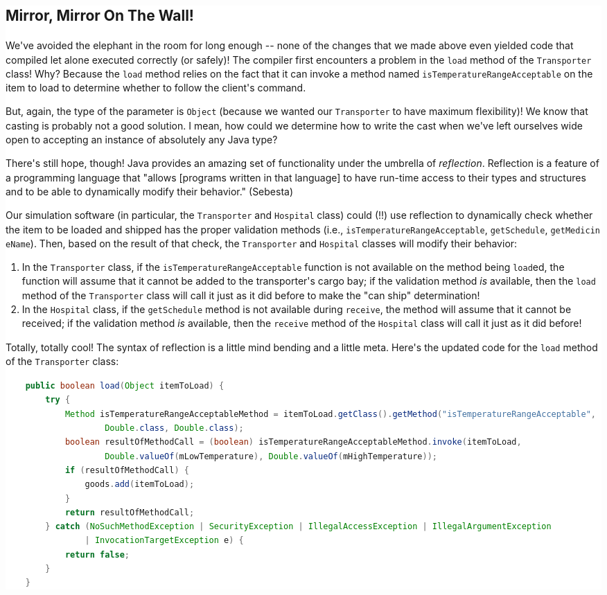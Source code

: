 ## Mirror, Mirror On The Wall!

We've avoided the elephant in the room for long enough -- none of the changes that we made above even yielded code that compiled let alone executed correctly (or safely)! The compiler first encounters a problem in the `load` method of the `Transporter` class! Why? Because the `load` method relies on the fact that it can invoke a method named `isTemperatureRangeAcceptable` on the item to load to determine whether to follow the client's command.

But, again, the type of the parameter is `Object` (because we wanted our `Transporter` to have maximum flexibility)! We know that casting is probably not a good solution. I mean, how could we determine how to write the cast when we've left ourselves wide open to accepting an instance of absolutely any Java type?

There's still hope, though! Java provides an amazing set of functionality under the umbrella of _reflection_. Reflection is a feature of a programming language that "allows [programs written in that language] to have run-time access to their types and structures and to be able to dynamically modify their behavior." (Sebesta)

Our simulation software (in particular, the `Transporter` and `Hospital` class) could (!!) use reflection to dynamically check whether the item to be loaded and shipped has the proper validation methods (i.e., `isTemperatureRangeAcceptable`, `getSchedule`, `getMedicineName`). Then, based on the result of that check, the `Transporter` and `Hospital` classes will modify their behavior:

1. In the `Transporter` class, if the `isTemperatureRangeAcceptable` function is not available on the method being `load`ed, the function will assume that it cannot be added to the transporter's cargo bay; if the validation method _is_ available, then the `load` method of the `Transporter` class will call it just as it did before to make the "can ship" determination!
1. In the `Hospital` class, if the `getSchedule` method is not available during `receive`, the method will assume that it cannot be received; if the validation method _is_ available, then the `receive` method of the `Hospital` class will call it just as it did before!

Totally, totally cool! The syntax of reflection is a little mind bending and a little meta. Here's the updated code for the `load` method of the `Transporter` class:

```Java
    public boolean load(Object itemToLoad) {
        try {
            Method isTemperatureRangeAcceptableMethod = itemToLoad.getClass().getMethod("isTemperatureRangeAcceptable",
                    Double.class, Double.class);
            boolean resultOfMethodCall = (boolean) isTemperatureRangeAcceptableMethod.invoke(itemToLoad,
                    Double.valueOf(mLowTemperature), Double.valueOf(mHighTemperature));
            if (resultOfMethodCall) {
                goods.add(itemToLoad);
            }
            return resultOfMethodCall;
        } catch (NoSuchMethodException | SecurityException | IllegalAccessException | IllegalArgumentException
                | InvocationTargetException e) {
            return false;
        }
    }
```


[^filepaths]: Yes, it does seem like the (mostly empty) nested directories that, ultimately, contain the `.java` files where we will write our code are useless. However, notice the `package` designation at the top of each of the files and see if you can see the correlation between the source code's paths and the _package name_. The Java Specification [declares](https://docs.oracle.com/javase/specs/jls/se23/html/jls-7.html#jls-7.6) that having a file-per-public-class is not mandatory, it does say that ["the host system may choose to enforce the restriction"](https://docs.oracle.com/javase/specs/jls/se23/html/jls-7.html#jls-7.6), subject to certain restrictions. "In practice, many programmers choose to put each class or interface in its own compilation unit, whether or not it is public or is referred to by code in other compilation units."
[^pancakes]: After all, where would the freshest pancake go? Or the cleanest lunch tray? (These are all the common analogies for visual stacks, of course!)
[^gamma]: (Gamma, E., Helm, R., Johnson, R., & Vlissides, J. (1994). Design patterns: Elements of reusable object-oriented software. Addison Wesley.)
[^replace]: Yes, please replace the `<your name>` with, well, _your name_.
[^1]: That probably reminds you of the requirements for constructors in C++!
[^before]: Note that it does not matter where, syntactically, the instance initializer goes in the code we write for the class (with respect to the constructors or other methods).
[^2]: Does Java's definition of a [subtype](https://en.wikipedia.org/wiki/Behavioral_subtyping) match with the definition from Barbara Liskov that we learned in class?
[^abstract]: Why does Java (and other OOP languages) give us this type of power? As you know, depending on the use case, there are different techniques for implementing a list that work better or worse: If you are using a list which will have lots of items added and removed (but those items will be very infrequently accessed), then it might make sense to use a `List` whose implementation is based on the linked list. The opposite use case? Then it might make sense to choose an implementation of `List` based on the array. In other words, Java makes the `List` abstract because there is no one implementation of a `List` that works well in _every_ case.
[^late_binding_again]: As a reminder, if you would like to see a demo of late binding in action in a more isolated code sample, check out the [demo](https://github.com/hawkinsw/cs3003/tree/main/java_late_binding) in the code snippets for this class.
[^java_object]: There are only a few methods that exist specifically on the [`Object`](https://docs.oracle.com/javase/7/docs/api/java/lang/Object.html).
[^3]: As of Java 5.0 (originally known as Java 1.5 internally) and the [third specification of the Java language](https://docs.oracle.com/javase/specs/jls/se6/jls3.pdf) there _is_ a Java feature named [autoboxing](https://docs.oracle.com/javase/tutorial/java/data/autoboxing.html) that does make it possible to use `getMethod` on methods that have primitive-typed parameters. To specify that the parameters are primitives rather than instances of `class`es, the caller of the `getMethod` method would use the [`.class`](https://docs.oracle.com/javase/specs/jls/se22/html/jls-15.html#jls-ClassLiteral) method on the primitive type. For example, if the `isTemperatureRangeAcceptable` method took two `double`s, the caller of the `getMethod` method would specify `double.class` as the parameter type. Neat!